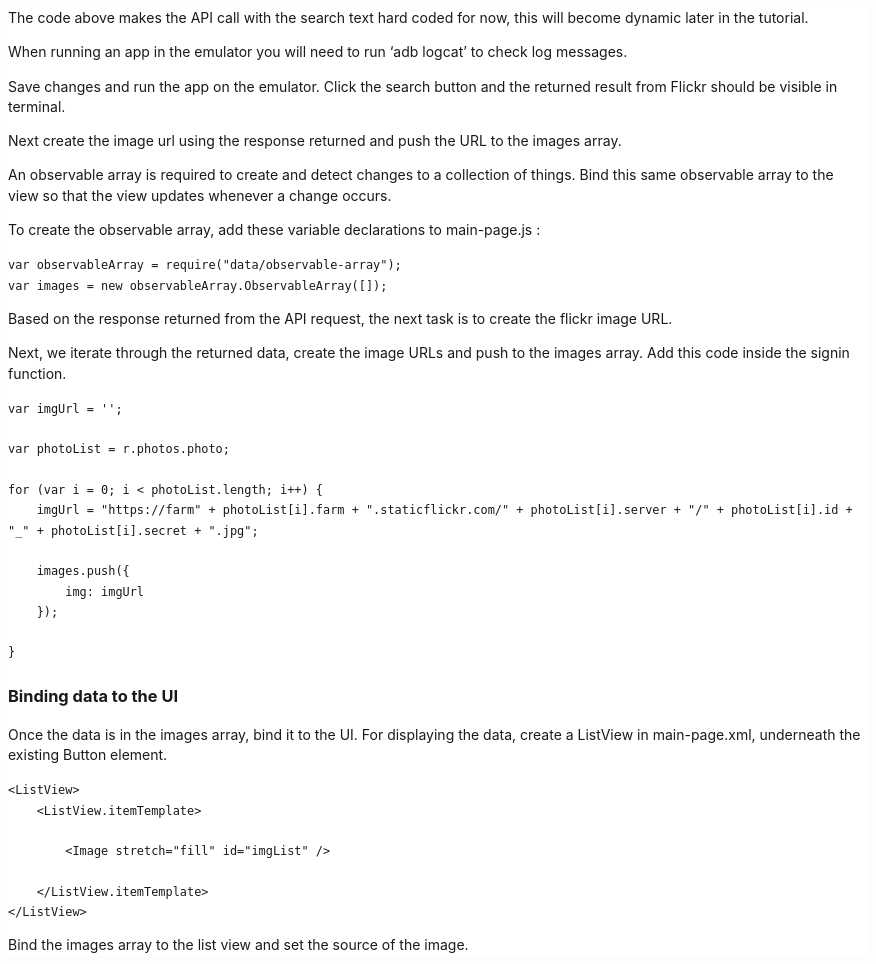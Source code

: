 The code above makes the API call with the search text hard coded for now, this will become dynamic later in the tutorial.

When running an app in the emulator you will need to run ‘adb logcat’ to check log messages.

Save changes and run the app on the emulator. Click the search button and the returned result from Flickr should be visible in terminal.

Next create the image url using the response returned and push the URL to the images array.

An observable array is required to create and detect changes to a collection of things. Bind this same observable array to the view so that the view updates whenever a change occurs.

To create the observable array, add these variable declarations to main-page.js :

```
var observableArray = require("data/observable-array");
var images = new observableArray.ObservableArray([]);
```

Based on the response returned from the API request, the next task is to create the flickr image URL.

Next, we iterate through the returned data, create the image URLs and push to the images array. Add this code inside the signin function.

```
var imgUrl = '';

var photoList = r.photos.photo;

for (var i = 0; i < photoList.length; i++) {
    imgUrl = "https://farm" + photoList[i].farm + ".staticflickr.com/" + photoList[i].server + "/" + photoList[i].id + "_" + photoList[i].secret + ".jpg";

    images.push({
        img: imgUrl
    });

}
```

### Binding data to the UI

Once the data is in the images array, bind it to the UI. For displaying the data, create a ListView in main-page.xml, underneath the existing Button element.

```
<ListView>
    <ListView.itemTemplate>

        <Image stretch="fill" id="imgList" />

    </ListView.itemTemplate>
</ListView>
```
Bind the images array to the list view and set the source of the image.
